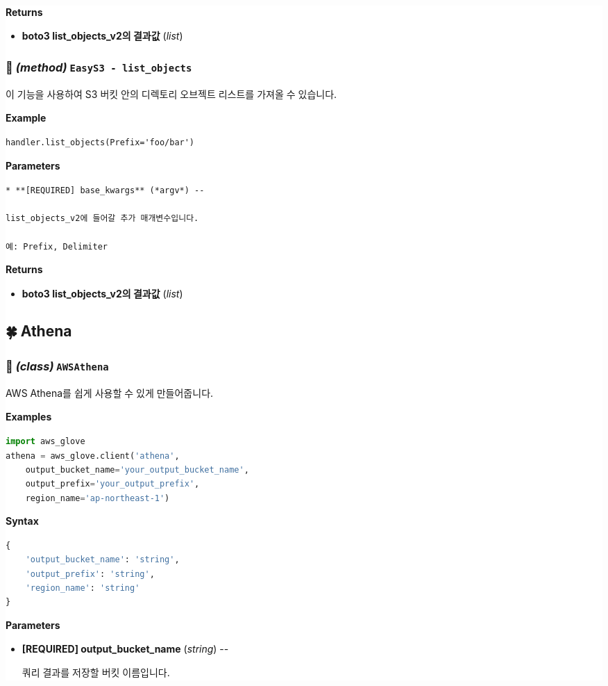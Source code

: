 **Returns**

* **boto3 list_objects_v2의 결과값** (*list*)

### 🌱 *(method)* `EasyS3 - list_objects`

이 기능을 사용하여 S3 버킷 안의 디렉토리 오브젝트 리스트를 가져올 수 있습니다.

**Example**

```
handler.list_objects(Prefix='foo/bar')
```

**Parameters**

    * **[REQUIRED] base_kwargs** (*argv*) --

    list_objects_v2에 들어갈 추가 매개변수입니다.

    예: Prefix, Delimiter

**Returns**

* **boto3 list_objects_v2의 결과값** (*list*)




## 🍀 Athena <a name = "usage-athena"></a>


### 🌱 *(class)* `AWSAthena`

AWS Athena를 쉽게 사용할 수 있게 만들어줍니다.

**Examples**

```python
import aws_glove
athena = aws_glove.client('athena', 
    output_bucket_name='your_output_bucket_name', 
    output_prefix='your_output_prefix', 
    region_name='ap-northeast-1')
```

**Syntax**

```python
{
    'output_bucket_name': 'string',
    'output_prefix': 'string',
    'region_name': 'string'
}
```

**Parameters**

* **[REQUIRED] output_bucket_name** (*string*)  --

    쿼리 결과를 저장할 버킷 이름입니다.
